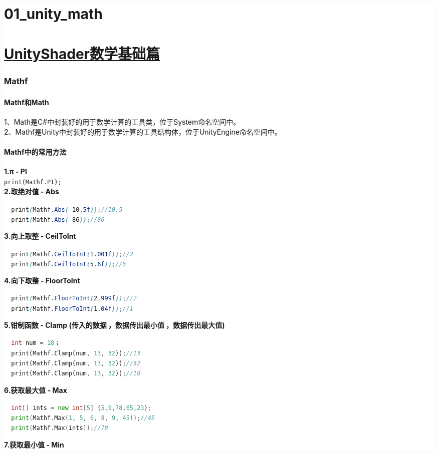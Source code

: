 # 01_unity_math

# [UnityShader数学基础篇](https://www.cnblogs.com/feng-Ling/p/18146805 "发布于 2024-05-15 21:56")

### Mathf

#### Mathf和Math

1、Math是C#中封装好的用于数学计算的工具类，位于System命名空间中。  
2、Mathf是Unity中封装好的用于数学计算的工具结构体，位于UnityEngine命名空间中。

#### Mathf中的常用方法

**1.π - PI**  
`print(Mathf.PI);`  
**2.取绝对值 - Abs**

```scss
  print(Mathf.Abs(-10.5f));//10.5
  print(Mathf.Abs(-86));//86
```

**3.向上取整 - CeilToInt**

```scss
  print(Mathf.CeilToInt(1.001f));//2
  print(Mathf.CeilToInt(5.6f));//6
```

**4.向下取整 - FloorToInt**

```scss
  print(Mathf.FloorToInt(2.999f));//2
  print(Mathf.FloorToInt(1.04f));//1
```

**5.钳制函数 - Clamp (传入的数据 ，数据传出最小值 ，数据传出最大值)**

```dart
  int num = 18；
  print(Mathf.Clamp(num, 13, 32));//13
  print(Mathf.Clamp(num, 13, 32));//32
  print(Mathf.Clamp(num, 13, 32));//18
```

**6.获取最大值 - Max**

```go
  int[] ints = new int[5] {5,9,78,65,23};
  print(Mathf.Max(1, 5, 6, 8, 9, 45));//45
  print(Mathf.Max(ints));//78
```

**7.获取最小值 - Min**
